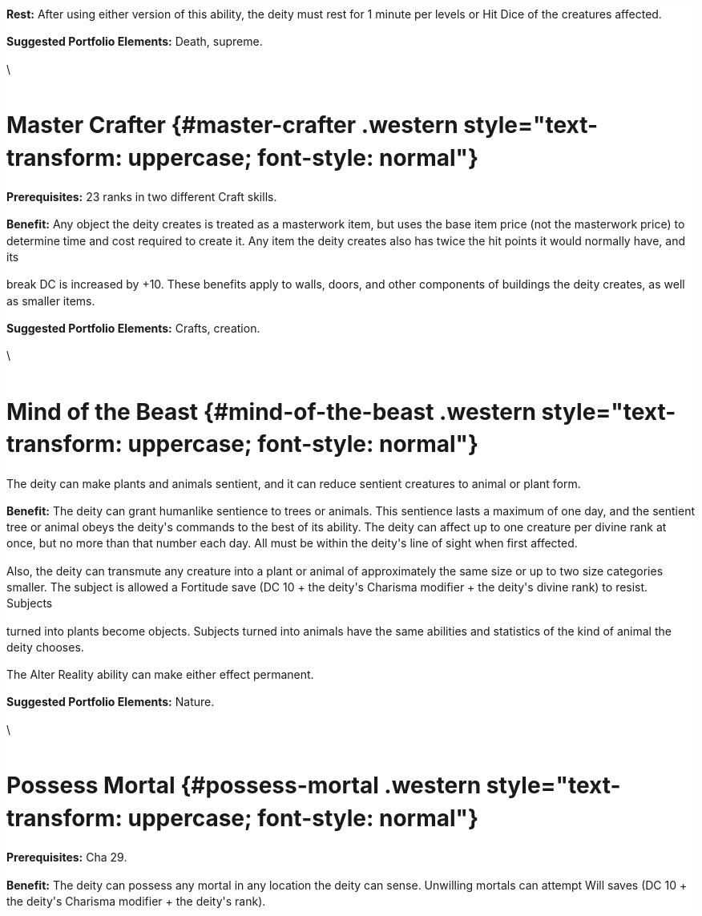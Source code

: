 **Rest:** After using either version of this ability, the deity must
rest for 1 minute per levels or Hit Dice of the creatures affected.

**Suggested Portfolio Elements:** Death, supreme.

\

Master Crafter {#master-crafter .western style="text-transform: uppercase; font-style: normal"}
==============

**Prerequisites:** 23 ranks in two different Craft skills.

**Benefit:** Any object the deity creates is treated as a masterwork
item, but uses the base item price (not the masterwork price) to
determine time and cost required to create it. Any item the deity
creates also has twice the hit points it would normally have, and its

break DC is increased by +10. These benefits apply to walls, doors, and
other components of buildings the deity creates, as well as smaller
items.

**Suggested Portfolio Elements:** Crafts, creation.

\

Mind of the Beast {#mind-of-the-beast .western style="text-transform: uppercase; font-style: normal"}
=================

The deity can make plants and animals sentient, and it can reduce
sentient creatures to animal or plant form.

**Benefit:** The deity can grant humanlike sentience to trees or
animals. This sentience lasts a maximum of one day, and the sentient
tree or animal obeys the deity's commands to the best of its ability.
The deity can affect up to one creature per divine rank at once, but no
more than that number each day. All must be within the deity's line of
sight when first affected.

Also, the deity can transmute any creature into a plant or animal of
approximately the same size or up to two size categories smaller. The
subject is allowed a Fortitude save (DC 10 + the deity's Charisma
modifier + the deity's divine rank) to resist. Subjects

turned into plants become objects. Subjects turned into animals have the
same abilities and statistics of the kind of animal the deity chooses.

The Alter Reality ability can make either effect permanent.

**Suggested Portfolio Elements:** Nature.

\

Possess Mortal {#possess-mortal .western style="text-transform: uppercase; font-style: normal"}
==============

**Prerequisites:** Cha 29.

**Benefit:** The deity can possess any mortal in any location the deity
can sense. Unwilling mortals can attempt Will saves (DC 10 + the deity's
Charisma modifier + the deity's rank).
